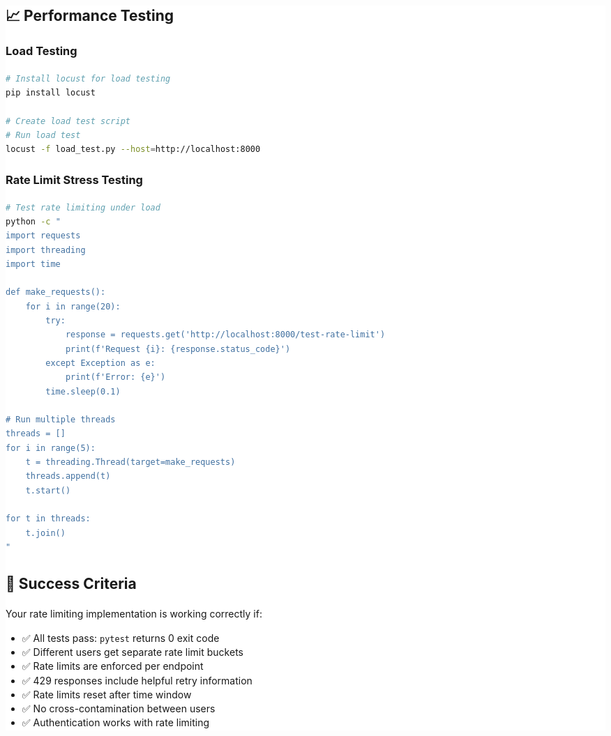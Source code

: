 ## 📈 Performance Testing

### Load Testing
```bash
# Install locust for load testing
pip install locust

# Create load test script
# Run load test
locust -f load_test.py --host=http://localhost:8000
```

### Rate Limit Stress Testing
```bash
# Test rate limiting under load
python -c "
import requests
import threading
import time

def make_requests():
    for i in range(20):
        try:
            response = requests.get('http://localhost:8000/test-rate-limit')
            print(f'Request {i}: {response.status_code}')
        except Exception as e:
            print(f'Error: {e}')
        time.sleep(0.1)

# Run multiple threads
threads = []
for i in range(5):
    t = threading.Thread(target=make_requests)
    threads.append(t)
    t.start()

for t in threads:
    t.join()
"
```

## 🎯 Success Criteria

Your rate limiting implementation is working correctly if:

- ✅ All tests pass: `pytest` returns 0 exit code
- ✅ Different users get separate rate limit buckets
- ✅ Rate limits are enforced per endpoint
- ✅ 429 responses include helpful retry information
- ✅ Rate limits reset after time window
- ✅ No cross-contamination between users
- ✅ Authentication works with rate limiting
